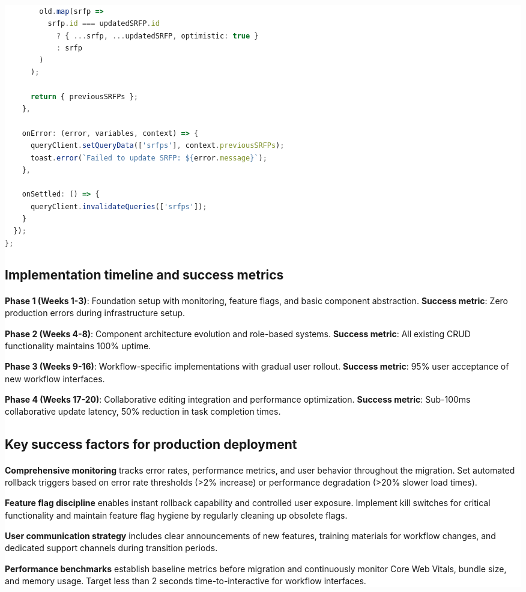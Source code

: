 ```typescript
        old.map(srfp => 
          srfp.id === updatedSRFP.id 
            ? { ...srfp, ...updatedSRFP, optimistic: true }
            : srfp
        )
      );
      
      return { previousSRFPs };
    },
    
    onError: (error, variables, context) => {
      queryClient.setQueryData(['srfps'], context.previousSRFPs);
      toast.error(`Failed to update SRFP: ${error.message}`);
    },
    
    onSettled: () => {
      queryClient.invalidateQueries(['srfps']);
    }
  });
};
```

## Implementation timeline and success metrics

**Phase 1 (Weeks 1-3)**: Foundation setup with monitoring, feature flags, and basic component abstraction. **Success metric**: Zero production errors during infrastructure setup.

**Phase 2 (Weeks 4-8)**: Component architecture evolution and role-based systems. **Success metric**: All existing CRUD functionality maintains 100% uptime.

**Phase 3 (Weeks 9-16)**: Workflow-specific implementations with gradual user rollout. **Success metric**: 95% user acceptance of new workflow interfaces.

**Phase 4 (Weeks 17-20)**: Collaborative editing integration and performance optimization. **Success metric**: Sub-100ms collaborative update latency, 50% reduction in task completion times.

## Key success factors for production deployment

**Comprehensive monitoring** tracks error rates, performance metrics, and user behavior throughout the migration. Set automated rollback triggers based on error rate thresholds (>2% increase) or performance degradation (>20% slower load times).

**Feature flag discipline** enables instant rollback capability and controlled user exposure. Implement kill switches for critical functionality and maintain feature flag hygiene by regularly cleaning up obsolete flags.

**User communication strategy** includes clear announcements of new features, training materials for workflow changes, and dedicated support channels during transition periods.

**Performance benchmarks** establish baseline metrics before migration and continuously monitor Core Web Vitals, bundle size, and memory usage. Target less than 2 seconds time-to-interactive for workflow interfaces.
